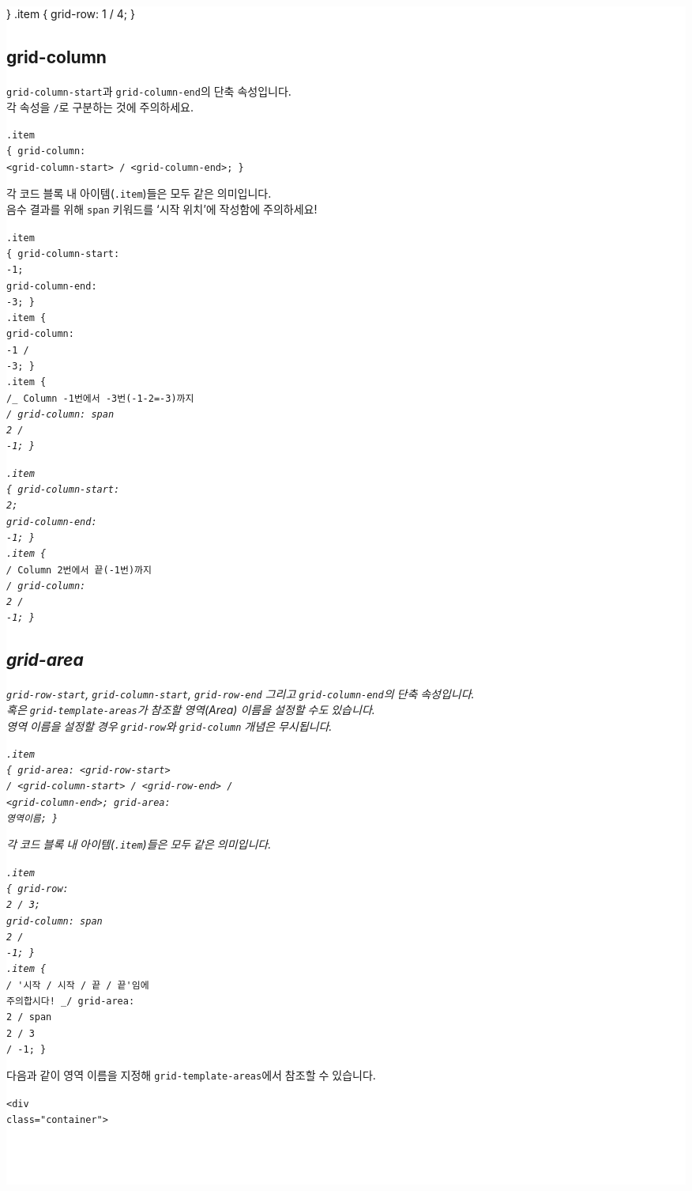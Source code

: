 }
<span class="hljs-selector-class">.item</span> {
<span class="hljs-attribute">grid-row</span>: <span class="hljs-number">1</span> / <span class="hljs-number">4</span>;
}
</code></pre><h2><span id="2ee45746-d7c5-489e-b069-fac5bd989dee">grid-column</span><a href="#2ee45746-d7c5-489e-b069-fac5bd989dee" class="header-anchor"></a></h2><p><code>grid-column-start</code>과 <code>grid-column-end</code>의 단축 속성입니다.<br>각 속성을 <code>/</code>로 구분하는 것에 주의하세요.</p><pre><code class="css hljs" data-lang="CSS"><span class="hljs-selector-class">.item</span> {
<span class="hljs-attribute">grid-column</span>: &lt;grid-column-start&gt; / &lt;grid-column-end&gt;;
}
</code></pre><p>각 코드 블록 내 아이템(<code>.item</code>)들은 모두 같은 의미입니다.<br>음수 결과를 위해 <code>span</code> 키워드를 ‘시작 위치’에 작성함에 주의하세요!</p><pre><code class="css hljs" data-lang="CSS"><span class="hljs-selector-class">.item</span> {
<span class="hljs-attribute">grid-column-start</span>: -<span class="hljs-number">1</span>;
<span class="hljs-attribute">grid-column-end</span>: -<span class="hljs-number">3</span>;
}
<span class="hljs-selector-class">.item</span> {
<span class="hljs-attribute">grid-column</span>: -<span class="hljs-number">1</span> / -<span class="hljs-number">3</span>;
}
<span class="hljs-selector-class">.item</span> {
<span class="hljs-comment">/_ Column -1번에서 -3번(-1-2=-3)까지 _/</span>
<span class="hljs-attribute">grid-column</span>: span <span class="hljs-number">2</span> / -<span class="hljs-number">1</span>;
}
</code></pre><pre><code class="css hljs" data-lang="CSS"><span class="hljs-selector-class">.item</span> {
<span class="hljs-attribute">grid-column-start</span>: <span class="hljs-number">2</span>;
<span class="hljs-attribute">grid-column-end</span>: -<span class="hljs-number">1</span>;
}
<span class="hljs-selector-class">.item</span> {
<span class="hljs-comment">/_ Column 2번에서 끝(-1번)까지 _/</span>
<span class="hljs-attribute">grid-column</span>: <span class="hljs-number">2</span> / -<span class="hljs-number">1</span>;
}
</code></pre><h2><span id="563bf9e6-d683-4c3d-bbe6-fb13743ff7b7">grid-area</span><a href="#563bf9e6-d683-4c3d-bbe6-fb13743ff7b7" class="header-anchor"></a></h2><p><code>grid-row-start</code>, <code>grid-column-start</code>, <code>grid-row-end</code> 그리고 <code>grid-column-end</code>의 단축 속성입니다.<br>혹은 <code>grid-template-areas</code>가 참조할 영역(Area) 이름을 설정할 수도 있습니다.<br>영역 이름을 설정할 경우 <code>grid-row</code>와 <code>grid-column</code> 개념은 무시됩니다.</p><pre><code class="css hljs" data-lang="CSS"><span class="hljs-selector-class">.item</span> {
<span class="hljs-attribute">grid-area</span>: &lt;grid-row-start&gt; / &lt;grid-column-start&gt; / &lt;grid-row-end&gt; / &lt;grid-column-end&gt;;
<span class="hljs-attribute">grid-area</span>: 영역이름;
}
</code></pre><p>각 코드 블록 내 아이템(<code>.item</code>)들은 모두 같은 의미입니다.</p><pre><code class="css hljs" data-lang="CSS"><span class="hljs-selector-class">.item</span> {
<span class="hljs-attribute">grid-row</span>: <span class="hljs-number">2</span> / <span class="hljs-number">3</span>;
<span class="hljs-attribute">grid-column</span>: span <span class="hljs-number">2</span> / -<span class="hljs-number">1</span>;
}
<span class="hljs-selector-class">.item</span> {
<span class="hljs-comment">/_ '시작 / 시작 / 끝 / 끝'임에 주의합시다! _/</span>
<span class="hljs-attribute">grid-area</span>: <span class="hljs-number">2</span> / span <span class="hljs-number">2</span> / <span class="hljs-number">3</span> / -<span class="hljs-number">1</span>;
}
</code></pre><p>다음과 같이 영역 이름을 지정해 <code>grid-template-areas</code>에서 참조할 수 있습니다.</p><pre><code class="html hljs xml" data-lang="HTML"><span class="hljs-tag">&lt;<span class="hljs-name">div</span> <span class="hljs-attr">class</span>=<span class="hljs-string">"container"</span>&gt;</span>